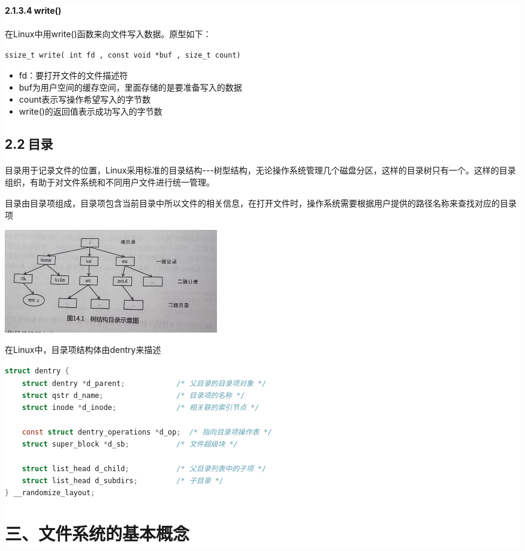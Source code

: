 #### 2.1.3.4 write()

在Linux中用write()函数来向文件写入数据。原型如下：

`ssize_t write( int fd , const void *buf , size_t count)`

- fd：要打开文件的文件描述符
- buf为用户空间的缓存空间，里面存储的是要准备写入的数据
- count表示写操作希望写入的字节数
- write()的返回值表示成功写入的字节数

## 2.2 目录

目录用于记录文件的位置，Linux采用标准的目录结构---树型结构，无论操作系统管理几个磁盘分区，这样的目录树只有一个。这样的目录组织，有助于对文件系统和不同用户文件进行统一管理。

目录由目录项组成，目录项包含当前目录中所以文件的相关信息，在打开文件时，操作系统需要根据用户提供的路径名称来查找对应的目录项

<img src=".\img\filesystem_3.png"  style="zoom: 50%;" />

在Linux中，目录项结构体由dentry来描述

```c
struct dentry {
	struct dentry *d_parent;            /* 父目录的目录项对象 */
	struct qstr d_name;                 /* 目录项的名称 */
	struct inode *d_inode;              /* 相关联的索引节点 */

	const struct dentry_operations *d_op;  /* 指向目录项操作表 */
	struct super_block *d_sb;           /* 文件超级块 */

	struct list_head d_child;           /* 父目录列表中的子项 */
	struct list_head d_subdirs;         /* 子目录 */
} __randomize_layout;
```

# 三、文件系统的基本概念
